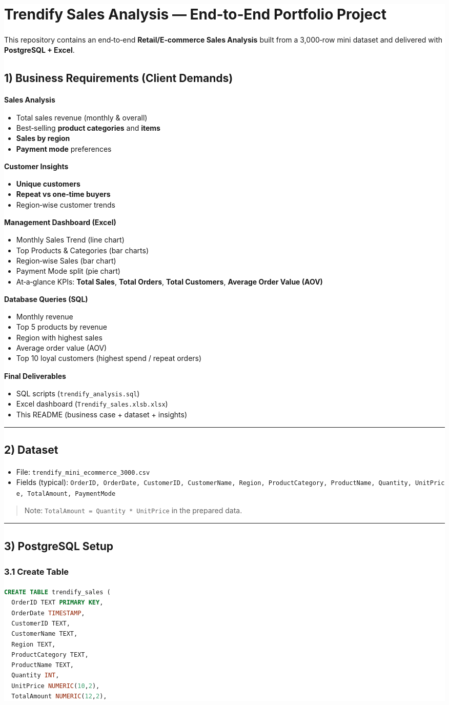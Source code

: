 # Trendify Sales Analysis — End‑to‑End Portfolio Project

This repository contains an end‑to‑end **Retail/E‑commerce Sales Analysis** built from a 3,000‑row mini dataset and delivered with **PostgreSQL + Excel**.

## 1) Business Requirements (Client Demands)
**Sales Analysis**
- Total sales revenue (monthly & overall)
- Best‑selling **product categories** and **items**
- **Sales by region**
- **Payment mode** preferences

**Customer Insights**
- **Unique customers**
- **Repeat vs one‑time buyers**
- Region‑wise customer trends

**Management Dashboard (Excel)**
- Monthly Sales Trend (line chart)
- Top Products & Categories (bar charts)
- Region‑wise Sales (bar chart)
- Payment Mode split (pie chart)
- At‑a‑glance KPIs: **Total Sales**, **Total Orders**, **Total Customers**, **Average Order Value (AOV)**

**Database Queries (SQL)**
- Monthly revenue
- Top 5 products by revenue
- Region with highest sales
- Average order value (AOV)
- Top 10 loyal customers (highest spend / repeat orders)

**Final Deliverables**
- SQL scripts (`trendify_analysis.sql`)
- Excel dashboard (`Trendify_sales.xlsb.xlsx`)
- This README (business case + dataset + insights)

---

## 2) Dataset
- File: `trendify_mini_ecommerce_3000.csv`
- Fields (typical): `OrderID, OrderDate, CustomerID, CustomerName, Region, ProductCategory, ProductName, Quantity, UnitPrice, TotalAmount, PaymentMode`

> Note: `TotalAmount = Quantity * UnitPrice` in the prepared data.

---

## 3) PostgreSQL Setup

### 3.1 Create Table
```sql
CREATE TABLE trendify_sales (
  OrderID TEXT PRIMARY KEY,
  OrderDate TIMESTAMP,
  CustomerID TEXT,
  CustomerName TEXT,
  Region TEXT,
  ProductCategory TEXT,
  ProductName TEXT,
  Quantity INT,
  UnitPrice NUMERIC(10,2),
  TotalAmount NUMERIC(12,2),
```